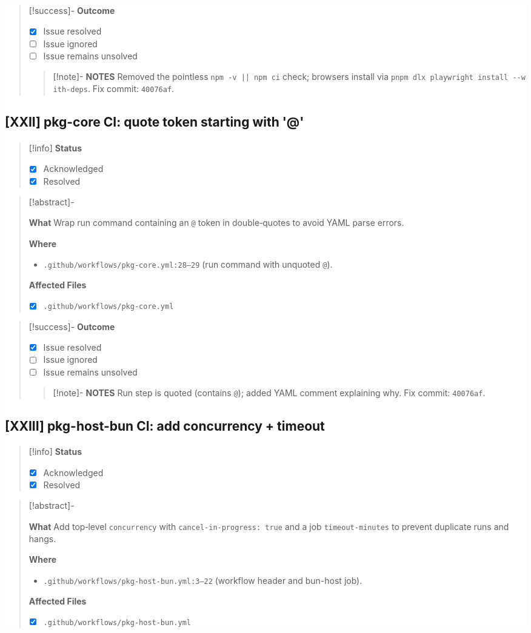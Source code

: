 > [!success]- **Outcome**
> - [x] Issue resolved
> - [ ] Issue ignored
> - [ ] Issue remains unsolved
> 
> > [!note]- **NOTES**
> > Removed the pointless `npm -v || npm ci` check; browsers install via `pnpm dlx playwright install --with-deps`. Fix commit: `40076af`.  

## [XXII] pkg-core CI: quote token starting with '@'

> [!info] **Status**
>
> - [x] Acknowledged
> - [x] Resolved

> [!abstract]- 
> 
> **What**
> Wrap run command containing an `@` token in double‑quotes to avoid YAML parse errors.
> 
> **Where**
> - `.github/workflows/pkg-core.yml:28–29` (run command with unquoted `@`).
>   
> **Affected Files**
> - [x] `.github/workflows/pkg-core.yml`
>

> [!success]- **Outcome**
> - [x] Issue resolved
> - [ ] Issue ignored
> - [ ] Issue remains unsolved
> 
> > [!note]- **NOTES**
> > Run step is quoted (contains `@`); added YAML comment explaining why. Fix commit: `40076af`.  

## [XXIII] pkg-host-bun CI: add concurrency + timeout

> [!info] **Status**
>
> - [x] Acknowledged
> - [x] Resolved

> [!abstract]- 
> 
> **What**
> Add top‑level `concurrency` with `cancel-in-progress: true` and a job `timeout-minutes` to prevent duplicate runs and hangs.
> 
> **Where**
> - `.github/workflows/pkg-host-bun.yml:3–22` (workflow header and bun-host job).
>   
> **Affected Files**
> - [x] `.github/workflows/pkg-host-bun.yml`
>
